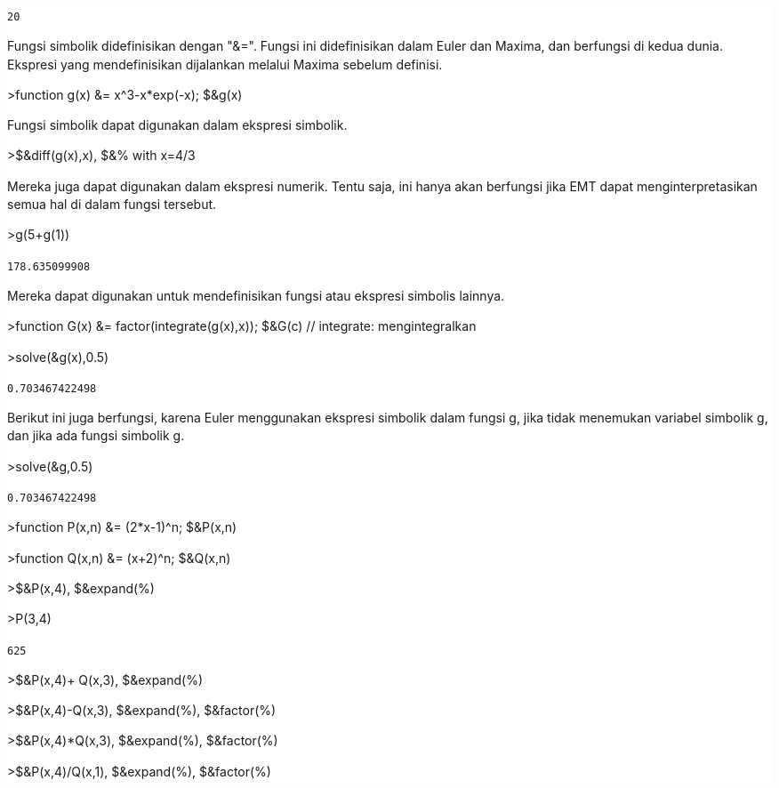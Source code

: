
    20

Fungsi simbolik didefinisikan dengan "&amp;=". Fungsi ini didefinisikan
dalam Euler dan Maxima, dan berfungsi di kedua dunia. Ekspresi yang
mendefinisikan dijalankan melalui Maxima sebelum definisi.


\>function g(x) &= x^3-x\*exp(-x); $&g(x)


Fungsi simbolik dapat digunakan dalam ekspresi simbolik.


\>$&diff(g(x),x), $&% with x=4/3


Mereka juga dapat digunakan dalam ekspresi numerik. Tentu saja, ini
hanya akan berfungsi jika EMT dapat menginterpretasikan semua hal di
dalam fungsi tersebut.


\>g(5+g(1))


    178.635099908

Mereka dapat digunakan untuk mendefinisikan fungsi atau ekspresi
simbolis lainnya.


\>function G(x) &= factor(integrate(g(x),x)); $&G(c) // integrate: mengintegralkan


\>solve(&g(x),0.5)


    0.703467422498

Berikut ini juga berfungsi, karena Euler menggunakan ekspresi simbolik
dalam fungsi g, jika tidak menemukan variabel simbolik g, dan jika ada
fungsi simbolik g.


\>solve(&g,0.5)


    0.703467422498

\>function P(x,n) &= (2\*x-1)^n; $&P(x,n)

\>function Q(x,n) &= (x+2)^n; $&Q(x,n)

\>$&P(x,4), $&expand(%)

\>P(3,4)


    625

\>$&P(x,4)+ Q(x,3), $&expand(%)

\>$&P(x,4)-Q(x,3), $&expand(%), $&factor(%)

\>$&P(x,4)\*Q(x,3), $&expand(%), $&factor(%)

\>$&P(x,4)/Q(x,1), $&expand(%), $&factor(%)
